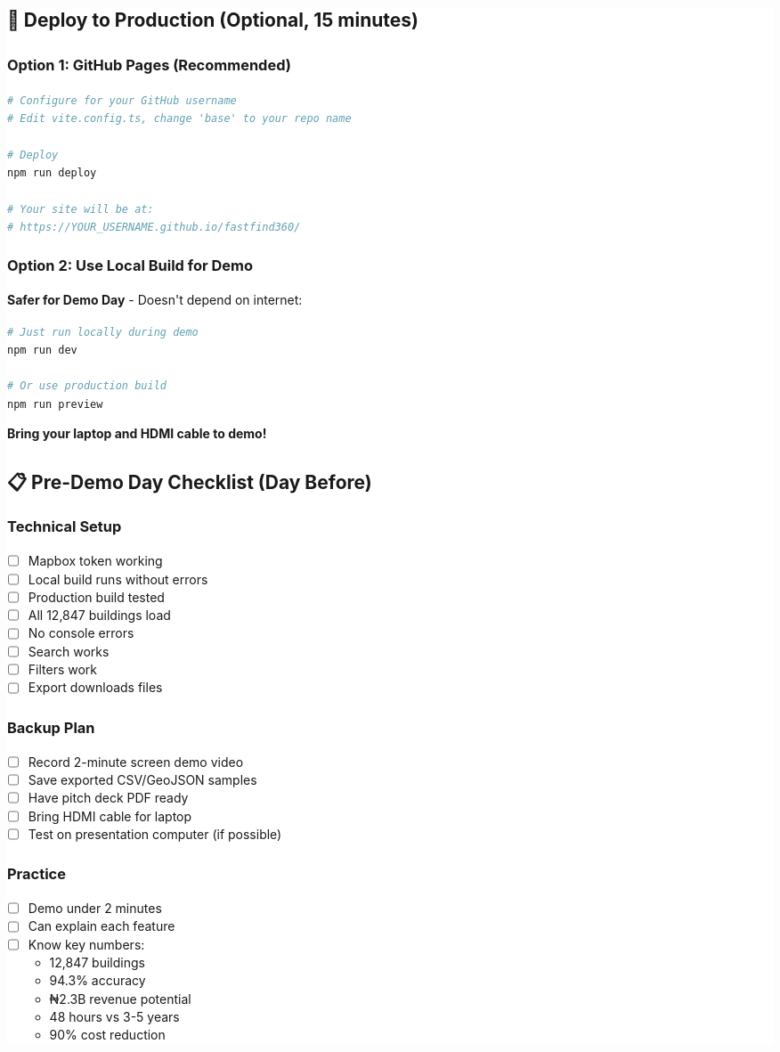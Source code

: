 ## 🚀 Deploy to Production (Optional, 15 minutes)

### Option 1: GitHub Pages (Recommended)

```bash
# Configure for your GitHub username
# Edit vite.config.ts, change 'base' to your repo name

# Deploy
npm run deploy

# Your site will be at:
# https://YOUR_USERNAME.github.io/fastfind360/
```

### Option 2: Use Local Build for Demo

**Safer for Demo Day** - Doesn't depend on internet:

```bash
# Just run locally during demo
npm run dev

# Or use production build
npm run preview
```

**Bring your laptop and HDMI cable to demo!**

## 📋 Pre-Demo Day Checklist (Day Before)

### Technical Setup
- [ ] Mapbox token working
- [ ] Local build runs without errors
- [ ] Production build tested
- [ ] All 12,847 buildings load
- [ ] No console errors
- [ ] Search works
- [ ] Filters work
- [ ] Export downloads files

### Backup Plan
- [ ] Record 2-minute screen demo video
- [ ] Save exported CSV/GeoJSON samples
- [ ] Have pitch deck PDF ready
- [ ] Bring HDMI cable for laptop
- [ ] Test on presentation computer (if possible)

### Practice
- [ ] Demo under 2 minutes
- [ ] Can explain each feature
- [ ] Know key numbers:
  - 12,847 buildings
  - 94.3% accuracy
  - ₦2.3B revenue potential
  - 48 hours vs 3-5 years
  - 90% cost reduction
